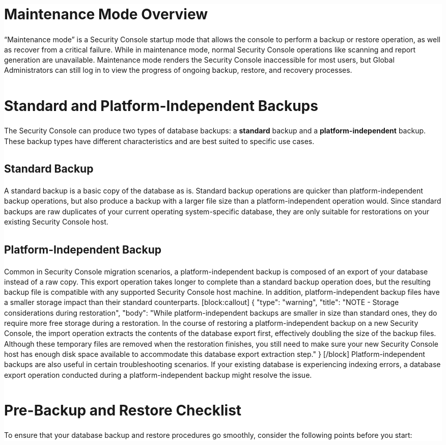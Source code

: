 # Maintenance Mode Overview

“Maintenance mode” is a Security Console startup mode that allows the console to perform a backup or restore operation, as well as recover from a critical failure. While in maintenance mode, normal Security Console operations like scanning and report generation are unavailable. Maintenance mode renders the Security Console inaccessible for most users, but Global Administrators can still log in to view the progress of ongoing backup, restore, and recovery processes.

# Standard and Platform-Independent Backups

The Security Console can produce two types of database backups: a **standard** backup and a **platform-independent** backup. These backup types have different characteristics and are best suited to specific use cases.

## Standard Backup

A standard backup is a basic copy of the database as is. Standard backup operations are quicker than platform-independent backup operations, but also produce a backup with a larger file size than a platform-independent operation would. Since standard backups are raw duplicates of your current operating system-specific database, they are only suitable for restorations on your existing Security Console host.

## Platform-Independent Backup

Common in Security Console migration scenarios, a platform-independent backup is composed of an export of your database instead of a raw copy. This export operation takes longer to complete than a standard backup operation does, but the resulting backup file is compatible with any supported Security Console host machine. In addition, platform-independent backup files have a smaller storage impact than their standard counterparts.
[block:callout]
{
  "type": "warning",
  "title": "NOTE - Storage considerations during restoration",
  "body": "While platform-independent backups are smaller in size than standard ones, they do require more free storage during a restoration. In the course of restoring a platform-independent backup on a new Security Console, the import operation extracts the contents of the database export first, effectively doubling the size of the backup files. Although these temporary files are removed when the restoration finishes, you still need to make sure your new Security Console host has enough disk space available to accommodate this database export extraction step."
}
[/block]
Platform-independent backups are also useful in certain troubleshooting scenarios. If your existing database is experiencing indexing errors, a database export operation conducted during a platform-independent backup might resolve the issue.

# Pre-Backup and Restore Checklist
To ensure that your database backup and restore procedures go smoothly, consider the following points before you start:
